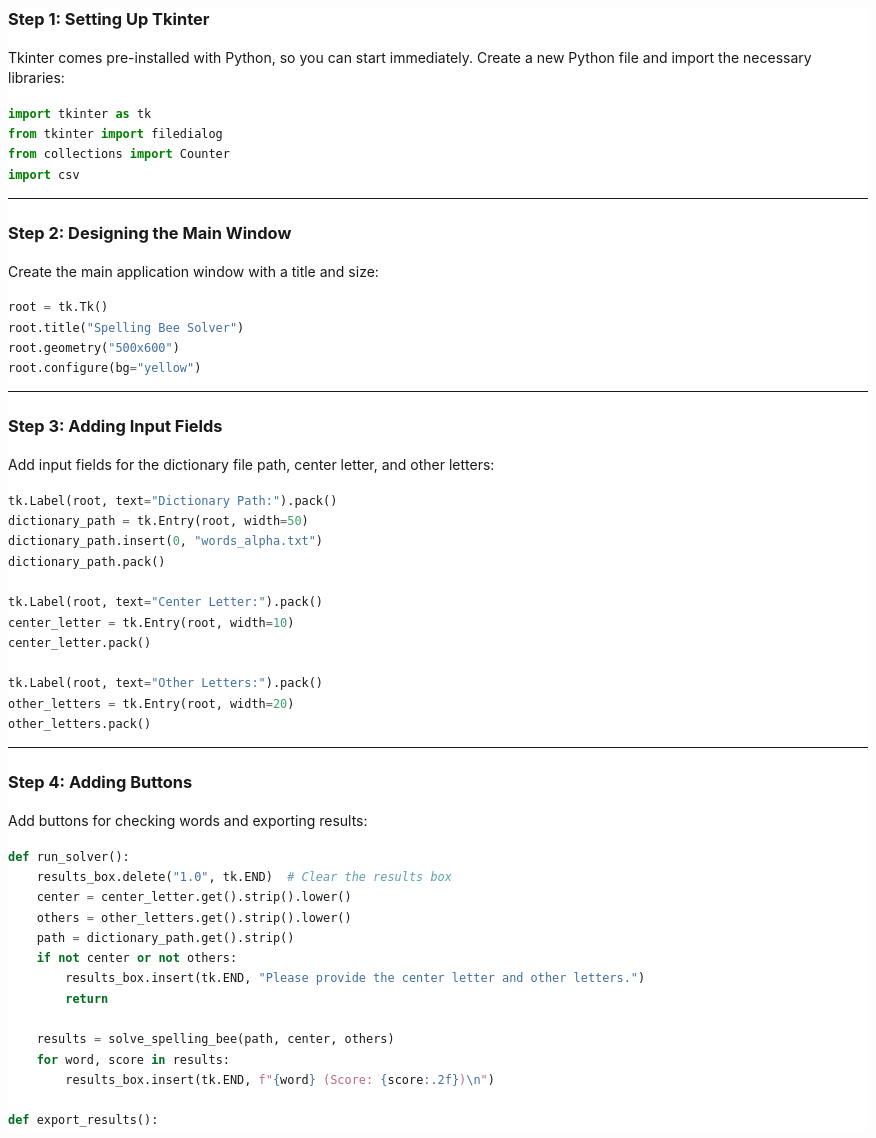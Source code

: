 
### Step 1: Setting Up Tkinter

Tkinter comes pre-installed with Python, so you can start immediately. Create a new Python file and import the necessary libraries:

```python
import tkinter as tk
from tkinter import filedialog
from collections import Counter
import csv
```

---

### Step 2: Designing the Main Window

Create the main application window with a title and size:

```python
root = tk.Tk()
root.title("Spelling Bee Solver")
root.geometry("500x600")
root.configure(bg="yellow")
```

---

### Step 3: Adding Input Fields

Add input fields for the dictionary file path, center letter, and other letters:

```python
tk.Label(root, text="Dictionary Path:").pack()
dictionary_path = tk.Entry(root, width=50)
dictionary_path.insert(0, "words_alpha.txt")
dictionary_path.pack()

tk.Label(root, text="Center Letter:").pack()
center_letter = tk.Entry(root, width=10)
center_letter.pack()

tk.Label(root, text="Other Letters:").pack()
other_letters = tk.Entry(root, width=20)
other_letters.pack()
```

---

### Step 4: Adding Buttons

Add buttons for checking words and exporting results:

```python
def run_solver():
    results_box.delete("1.0", tk.END)  # Clear the results box
    center = center_letter.get().strip().lower()
    others = other_letters.get().strip().lower()
    path = dictionary_path.get().strip()
    if not center or not others:
        results_box.insert(tk.END, "Please provide the center letter and other letters.")
        return

    results = solve_spelling_bee(path, center, others)
    for word, score in results:
        results_box.insert(tk.END, f"{word} (Score: {score:.2f})\n")

def export_results():
```